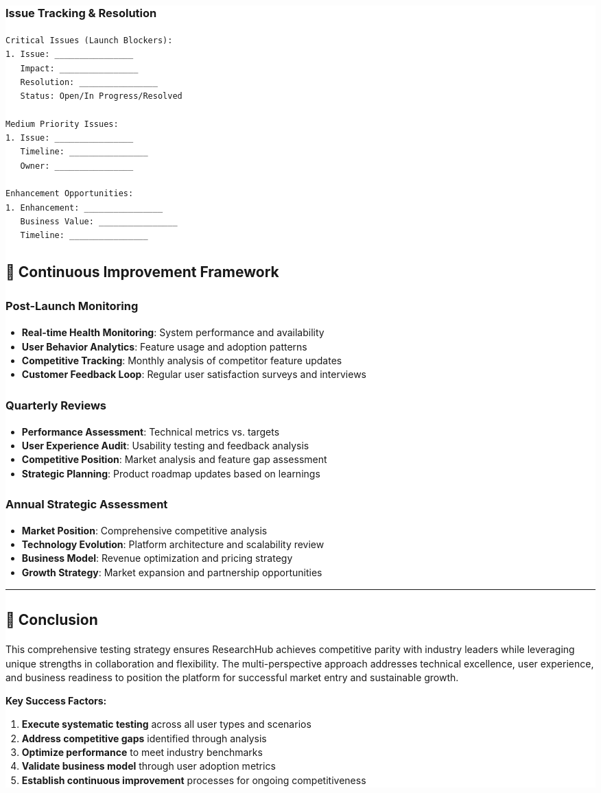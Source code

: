 ### **Issue Tracking & Resolution**
```
Critical Issues (Launch Blockers):
1. Issue: ________________
   Impact: ________________
   Resolution: ________________
   Status: Open/In Progress/Resolved

Medium Priority Issues:
1. Issue: ________________
   Timeline: ________________
   Owner: ________________

Enhancement Opportunities:
1. Enhancement: ________________
   Business Value: ________________
   Timeline: ________________
```

## 🔄 Continuous Improvement Framework

### **Post-Launch Monitoring**
- **Real-time Health Monitoring**: System performance and availability
- **User Behavior Analytics**: Feature usage and adoption patterns  
- **Competitive Tracking**: Monthly analysis of competitor feature updates
- **Customer Feedback Loop**: Regular user satisfaction surveys and interviews

### **Quarterly Reviews**
- **Performance Assessment**: Technical metrics vs. targets
- **User Experience Audit**: Usability testing and feedback analysis
- **Competitive Position**: Market analysis and feature gap assessment
- **Strategic Planning**: Product roadmap updates based on learnings

### **Annual Strategic Assessment**
- **Market Position**: Comprehensive competitive analysis
- **Technology Evolution**: Platform architecture and scalability review
- **Business Model**: Revenue optimization and pricing strategy
- **Growth Strategy**: Market expansion and partnership opportunities

---

## 🎉 Conclusion

This comprehensive testing strategy ensures ResearchHub achieves competitive parity with industry leaders while leveraging unique strengths in collaboration and flexibility. The multi-perspective approach addresses technical excellence, user experience, and business readiness to position the platform for successful market entry and sustainable growth.

**Key Success Factors:**
1. **Execute systematic testing** across all user types and scenarios
2. **Address competitive gaps** identified through analysis
3. **Optimize performance** to meet industry benchmarks
4. **Validate business model** through user adoption metrics
5. **Establish continuous improvement** processes for ongoing competitiveness

